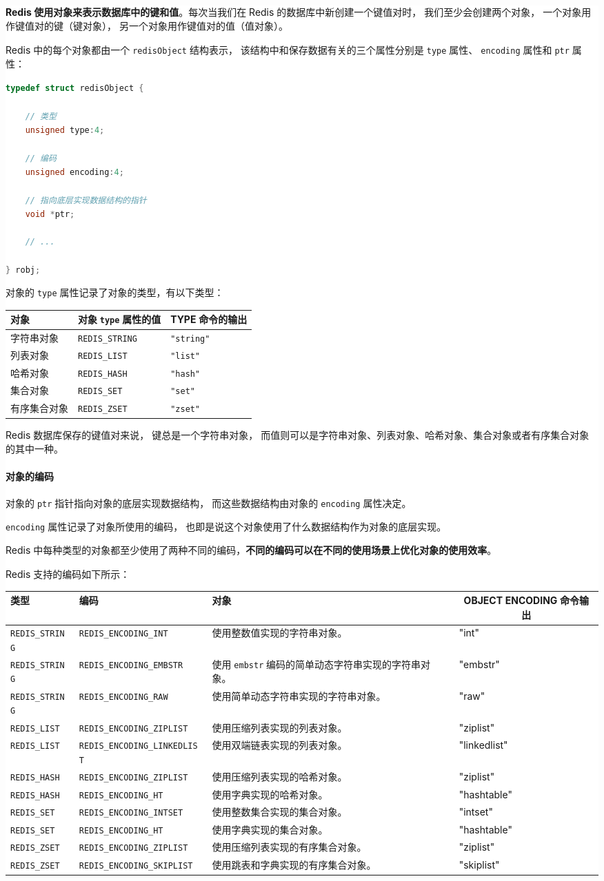 **Redis 使用对象来表示数据库中的键和值**。每次当我们在 Redis 的数据库中新创建一个键值对时， 我们至少会创建两个对象， 一个对象用作键值对的键（键对象）， 另一个对象用作键值对的值（值对象）。

Redis 中的每个对象都由一个 `redisObject` 结构表示， 该结构中和保存数据有关的三个属性分别是 `type` 属性、 `encoding` 属性和 `ptr` 属性：

```c
typedef struct redisObject {

    // 类型
    unsigned type:4;

    // 编码
    unsigned encoding:4;

    // 指向底层实现数据结构的指针
    void *ptr;

    // ...

} robj;
```

对象的 `type` 属性记录了对象的类型，有以下类型：

| 对象         | 对象 `type` 属性的值 | TYPE 命令的输出 |
| :----------- | :------------------- | :-------------- |
| 字符串对象   | `REDIS_STRING`       | `"string"`      |
| 列表对象     | `REDIS_LIST`         | `"list"`        |
| 哈希对象     | `REDIS_HASH`         | `"hash"`        |
| 集合对象     | `REDIS_SET`          | `"set"`         |
| 有序集合对象 | `REDIS_ZSET`         | `"zset"`        |

Redis 数据库保存的键值对来说， 键总是一个字符串对象， 而值则可以是字符串对象、列表对象、哈希对象、集合对象或者有序集合对象的其中一种。

#### 对象的编码

对象的 `ptr` 指针指向对象的底层实现数据结构， 而这些数据结构由对象的 `encoding` 属性决定。

`encoding` 属性记录了对象所使用的编码， 也即是说这个对象使用了什么数据结构作为对象的底层实现。

Redis 中每种类型的对象都至少使用了两种不同的编码，**不同的编码可以在不同的使用场景上优化对象的使用效率**。

Redis 支持的编码如下所示：

| 类型           | 编码                        | 对象                                                 | **OBJECT ENCODING** **命令输出** |
| :------------- | :-------------------------- | :--------------------------------------------------- | -------------------------------- |
| `REDIS_STRING` | `REDIS_ENCODING_INT`        | 使用整数值实现的字符串对象。                         | "int"                            |
| `REDIS_STRING` | `REDIS_ENCODING_EMBSTR`     | 使用 `embstr` 编码的简单动态字符串实现的字符串对象。 | "embstr"                         |
| `REDIS_STRING` | `REDIS_ENCODING_RAW`        | 使用简单动态字符串实现的字符串对象。                 | "raw"                            |
| `REDIS_LIST`   | `REDIS_ENCODING_ZIPLIST`    | 使用压缩列表实现的列表对象。                         | "ziplist"                        |
| `REDIS_LIST`   | `REDIS_ENCODING_LINKEDLIST` | 使用双端链表实现的列表对象。                         | "linkedlist"                     |
| `REDIS_HASH`   | `REDIS_ENCODING_ZIPLIST`    | 使用压缩列表实现的哈希对象。                         | "ziplist"                        |
| `REDIS_HASH`   | `REDIS_ENCODING_HT`         | 使用字典实现的哈希对象。                             | "hashtable"                      |
| `REDIS_SET`    | `REDIS_ENCODING_INTSET`     | 使用整数集合实现的集合对象。                         | "intset"                         |
| `REDIS_SET`    | `REDIS_ENCODING_HT`         | 使用字典实现的集合对象。                             | "hashtable"                      |
| `REDIS_ZSET`   | `REDIS_ENCODING_ZIPLIST`    | 使用压缩列表实现的有序集合对象。                     | "ziplist"                        |
| `REDIS_ZSET`   | `REDIS_ENCODING_SKIPLIST`   | 使用跳表和字典实现的有序集合对象。                   | "skiplist"                       |

